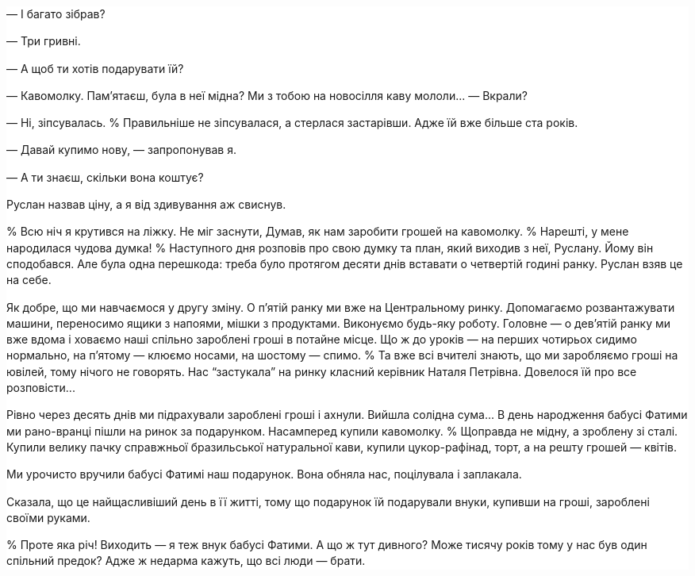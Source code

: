 — І багато зібрав?

— Три гривні.

— А щоб ти хотів подарувати їй?

— Кавомолку.
Пам’ятаєш, була в неї мідна?
Ми з тобою на новосілля каву мололи...
— Вкрали?

— Ні, зіпсувалась.
% Правильніше не зіпсувалася, а стерлася застарівши.
Адже їй вже більше ста років.

— Давай купимо нову, — запропонував я.

— А ти знаєш, скільки вона коштує?

Руслан назвав ціну, а я від здивування аж свиснув.

% Всю ніч я крутився на ліжку.
Не міг заснути,
Думав, як нам заробити грошей на кавомолку.
% Нарешті, у мене народилася чудова думка!
% Наступного дня розповів про свою думку та план, який виходив з неї, Руслану.
Йому він сподобався.
Але була одна перешкода: треба було протягом десяти днів вставати о четвертій годині ранку.
Руслан взяв це на себе.

Як добре, що ми навчаємося у другу зміну.
О п’ятій ранку ми вже на Центральному ринку.
Допомагаємо розвантажувати машини, переносимо ящики з напоями, мішки з продуктами.
Виконуємо будь-яку роботу.
Головне — о дев’ятій ранку ми вже вдома
і ховаємо наші спільно зароблені гроші в потайне місце.
Що ж до уроків — на перших чотирьох сидимо нормально, на п’ятому — клюємо носами, на шостому — спимо.
% Та вже всі вчителі знають, що ми заробляємо гроші на ювілей, тому нічого не говорять.
Нас “застукала” на ринку класний керівник Наталя Петрівна.
Довелося їй про все розповісти...

Рівно через десять днів ми підрахували зароблені гроші і ахнули.
Вийшла солідна сума...
В день народження бабусі Фатими ми рано-вранці пішли на ринок за подарунком.
Насамперед купили кавомолку.
% Щоправда не мідну, а зроблену зі сталі.
Купили велику пачку справжньої бразильської натуральної кави, купили цукор-рафінад, торт, а на решту грошей — квітів.

Ми урочисто вручили бабусі Фатимі наш подарунок.
Вона обняла нас, поцілувала і заплакала.

Сказала, що це найщасливіший день в її житті, тому що подарунок їй подарували внуки, купивши на гроші, зароблені своїми руками.

% Проте яка річ!
Виходить — я теж внук бабусі Фатими.
А що ж тут дивного?
Може тисячу років тому у нас був один спільний предок?
Адже ж недарма кажуть, що всі люди — брати.
